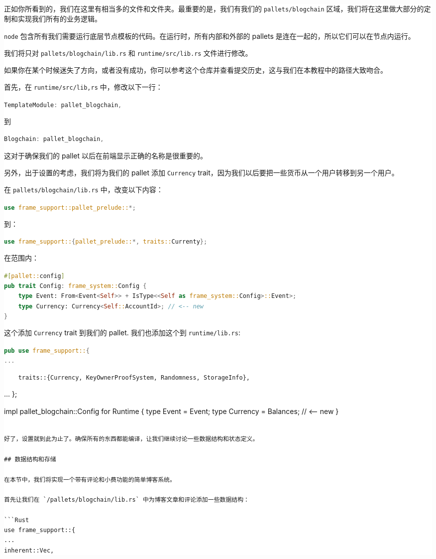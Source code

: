 正如你所看到的，我们在这里有相当多的文件和文件夹。最重要的是，我们有我们的 `pallets/blogchain` 区域，我们将在这里做大部分的定制和实现我们所有的业务逻辑。

`node` 包含所有我们需要运行底层节点模板的代码。在运行时，所有内部和外部的 pallets 是连在一起的，所以它们可以在节点内运行。

我们将只对 `pallets/blogchain/lib.rs` 和 `runtime/src/lib.rs` 文件进行修改。

如果你在某个时候迷失了方向，或者没有成功，你可以参考这个仓库并查看提交历史，这与我们在本教程中的路径大致吻合。

首先，在 `runtime/src/lib,rs` 中，修改以下一行：

```Rust
TemplateModule: pallet_blogchain,
```

到

```Rust
Blogchain: pallet_blogchain,
```

这对于确保我们的 pallet 以后在前端显示正确的名称是很重要的。

另外，出于设置的考虑，我们将为我们的 pallet 添加 `Currency` trait，因为我们以后要把一些货币从一个用户转移到另一个用户。

在 `pallets/blogchain/lib.rs` 中，改变以下内容：

```Rust
use frame_support::pallet_prelude::*;
```

到：

```Rust
use frame_support::{pallet_prelude::*, traits::Currenty};
```

在范围内：

```Rust
#[pallet::config]
pub trait Config: frame_system::Config {
    type Event: From<Event<Self>> + IsType<<Self as frame_system::Config>::Event>;
    type Currency: Currency<Self::AccountId>; // <-- new
}
```

这个添加 `Currency` trait 到我们的 pallet. 我们也添加这个到 `runtime/lib.rs`:

```Rust
pub use frame_support::{
...
```

        traits::{Currency, KeyOwnerProofSystem, Randomness, StorageInfo},
...
};

impl pallet_blogchain::Config for Runtime {
        type Event = Event;
        type Currency = Balances; // <-- new
}
```

好了，设置就到此为止了。确保所有的东西都能编译，让我们继续讨论一些数据结构和状态定义。

## 数据结构和存储

在本节中，我们将实现一个带有评论和小费功能的简单博客系统。

首先让我们在 `/pallets/blogchain/lib.rs` 中为博客文章和评论添加一些数据结构：

```Rust
use frame_support::{
...
inherent::Vec,
```